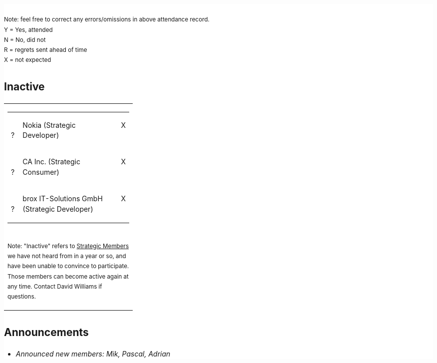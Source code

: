 </table>
<p><br />
<small>Note: feel free to correct any errors/omissions in above attendance record.</small><br />
<small>Y = Yes, attended</small><br />
<small>N = No, did not</small><br />
<small>R = regrets sent ahead of time</small><br />
<small>X = not expected</small></p></td>
</tr>
</tbody>
</table>

## Inactive

<table style="width:30%;">
<colgroup>
<col style="width: 30%" />
</colgroup>
<tbody>
<tr class="odd">
<td><table>
<tbody>
<tr class="odd">
<td><p> ?</p></td>
<td><p>Nokia (Strategic Developer)</p></td>
<td><p>X</p></td>
</tr>
<tr class="even">
<td><p> ?</p></td>
<td><p>CA Inc. (Strategic Consumer)</p></td>
<td><p>X</p></td>
</tr>
<tr class="odd">
<td><p> ?</p></td>
<td><p>brox IT-Solutions GmbH (Strategic Developer)</p></td>
<td><p>X</p></td>
</tr>
</tbody>
</table>
<p><br />
<small>Note: "Inactive" refers to <a href="http://www.eclipse.org/membership/showMembersWithTag.php?TagID=strategic">Strategic Members</a> we have not heard from in a year or so, and have been unable to convince to participate. Those members can become active again at any time. Contact David Williams if questions.</small></p></td>
</tr>
</tbody>
</table>



## Announcements

  - *Announced new members: Mik, Pascal, Adrian*
